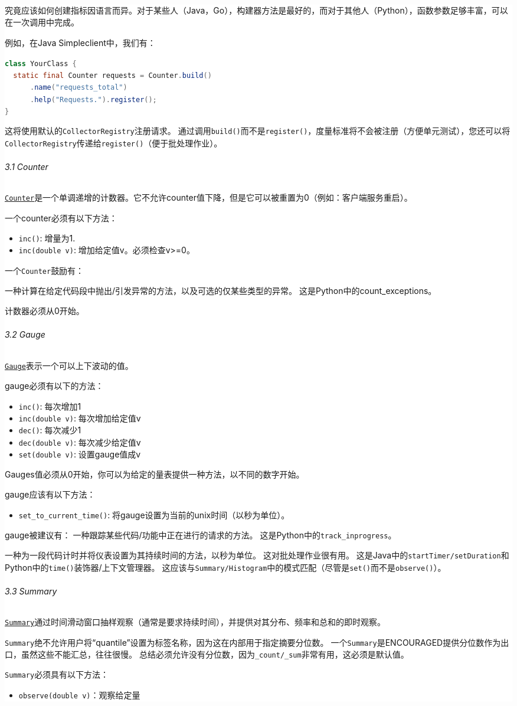 究竟应该如何创建指标因语言而异。对于某些人（Java，Go），构建器方法是最好的，而对于其他人（Python），函数参数足够丰富，可以在一次调用中完成。

例如，在Java Simpleclient中，我们有：
```Java
class YourClass {
  static final Counter requests = Counter.build()
      .name("requests_total")
      .help("Requests.").register();
}
```

这将使用默认的`CollectorRegistry`注册请求。 通过调用`build()`而不是`register()`，度量标准将不会被注册（方便单元测试），您还可以将`CollectorRegistry`传递给`register()`（便于批处理作业）。

###### 3.1 Counter
[`Counter`](https://prometheus.io/docs/concepts/metric_types/#counter)是一个单调递增的计数器。它不允许counter值下降，但是它可以被重置为0（例如：客户端服务重启）。

一个counter必须有以下方法：
 - `inc()`: 增量为1.
 - `inc(double v)`: 增加给定值v。必须检查v>=0。

一个`Counter`鼓励有：

一种计算在给定代码段中抛出/引发异常的方法，以及可选的仅某些类型的异常。 这是Python中的count_exceptions。

计数器必须从0开始。

###### 3.2 Gauge
[`Gauge`](https://prometheus.io/docs/concepts/metric_types/#gauge)表示一个可以上下波动的值。

gauge必须有以下的方法：
 - `inc()`: 每次增加1
 - `inc(double v)`: 每次增加给定值v
 - `dec()`: 每次减少1
 - `dec(double v)`: 每次减少给定值v
 - `set(double v)`: 设置gauge值成v

Gauges值必须从0开始，你可以为给定的量表提供一种方法，以不同的数字开始。

gauge应该有以下方法：
 - `set_to_current_time()`: 将gauge设置为当前的unix时间（以秒为单位）。

gauge被建议有：
一种跟踪某些代码/功能中正在进行的请求的方法。 这是Python中的`track_inprogress`。

一种为一段代码计时并将仪表设置为其持续时间的方法，以秒为单位。 这对批处理作业很有用。 这是Java中的`startTimer/setDuration`和Python中的`time()`装饰器/上下文管理器。 这应该与`Summary/Histogram`中的模式匹配（尽管是`set()`而不是`observe()`）。

###### 3.3 Summary
[`Summary`](https://prometheus.io/docs/concepts/metric_types/#summary)通过时间滑动窗口抽样观察（通常是要求持续时间），并提供对其分布、频率和总和的即时观察。

`Summary`绝不允许用户将“quantile”设置为标签名称，因为这在内部用于指定摘要分位数。 一个`Summary`是ENCOURAGED提供分位数作为出口，虽然这些不能汇总，往往很慢。 总结必须允许没有分位数，因为`_count/_sum`非常有用，这必须是默认值。

`Summary`必须具有以下方法：

- `observe(double v)`：观察给定量
